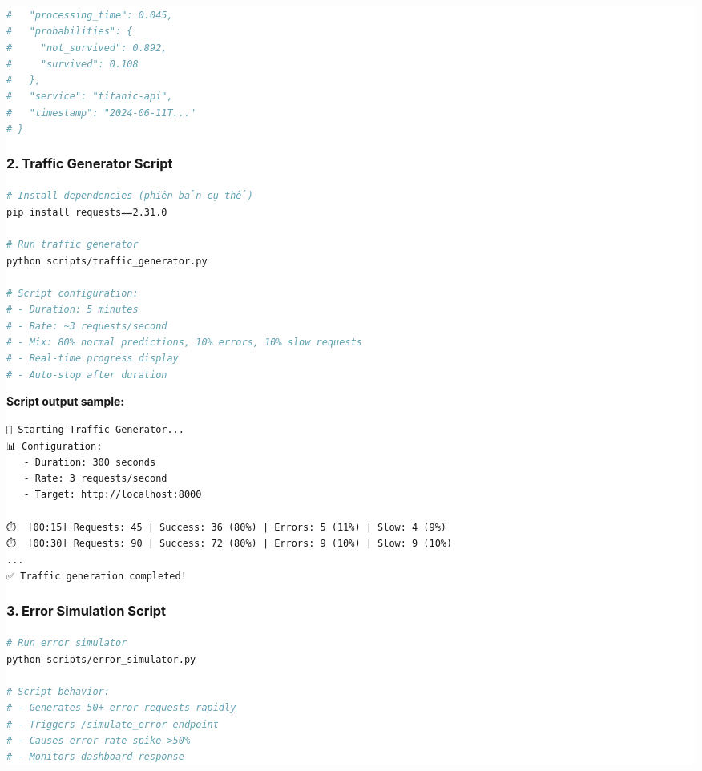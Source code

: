 ```bash
#   "processing_time": 0.045,
#   "probabilities": {
#     "not_survived": 0.892,
#     "survived": 0.108
#   },
#   "service": "titanic-api",
#   "timestamp": "2024-06-11T..."
# }
```

### 2. Traffic Generator Script

```bash
# Install dependencies (phiên bản cụ thể)
pip install requests==2.31.0

# Run traffic generator
python scripts/traffic_generator.py

# Script configuration:
# - Duration: 5 minutes
# - Rate: ~3 requests/second
# - Mix: 80% normal predictions, 10% errors, 10% slow requests
# - Real-time progress display
# - Auto-stop after duration
```

**Script output sample:**
```
🚀 Starting Traffic Generator...
📊 Configuration:
   - Duration: 300 seconds
   - Rate: 3 requests/second
   - Target: http://localhost:8000

⏱️  [00:15] Requests: 45 | Success: 36 (80%) | Errors: 5 (11%) | Slow: 4 (9%)
⏱️  [00:30] Requests: 90 | Success: 72 (80%) | Errors: 9 (10%) | Slow: 9 (10%)
...
✅ Traffic generation completed!
```

### 3. Error Simulation Script

```bash
# Run error simulator
python scripts/error_simulator.py

# Script behavior:
# - Generates 50+ error requests rapidly
# - Triggers /simulate_error endpoint
# - Causes error rate spike >50%
# - Monitors dashboard response
```
